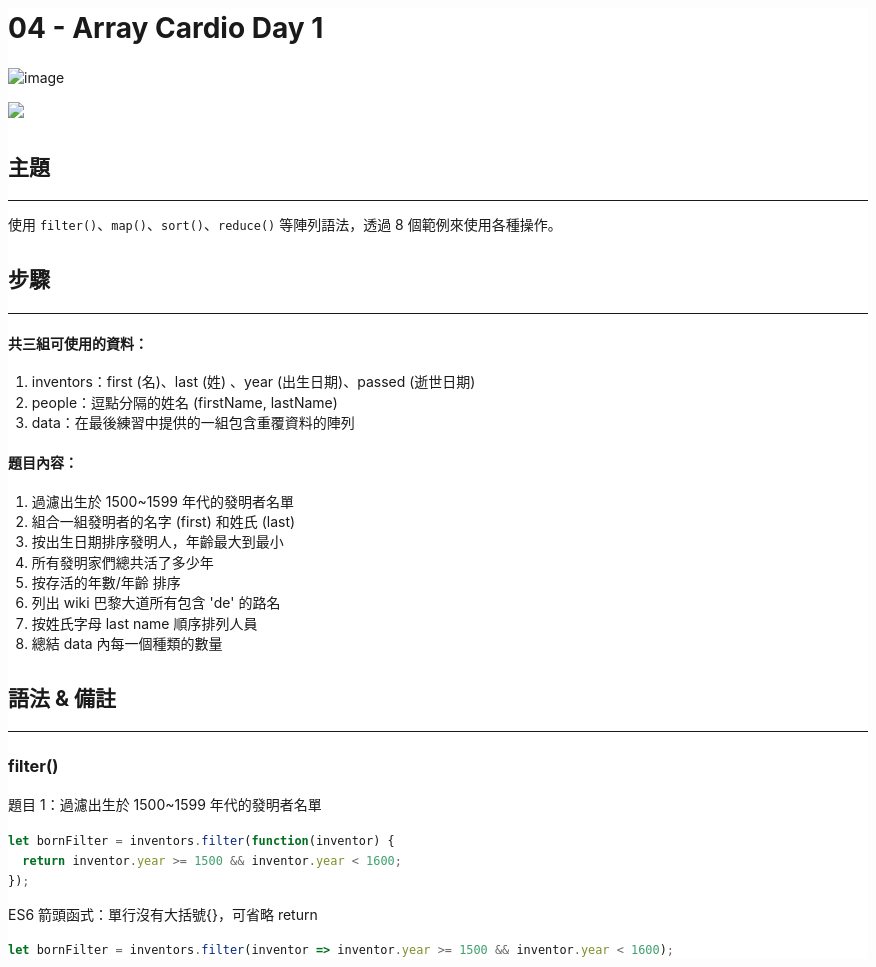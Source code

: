 # 04 - Array Cardio Day 1

![image](https://img.shields.io/badge/JavaScript30-exercise-brightgreen.svg)

![](https://images2.imgbox.com/f2/3c/p6PkNQuw_o.jpg)

## 主題

---

使用 `filter()`、`map()`、`sort()`、`reduce()` 等陣列語法，透過 8 個範例來使用各種操作。

## 步驟

---

#### 共三組可使用的資料：

1. inventors：first (名)、last (姓) 、year (出生日期)、passed (逝世日期)
2. people：逗點分隔的姓名 (firstName, lastName)
3. data：在最後練習中提供的一組包含重覆資料的陣列

#### 題目內容：

1. 過濾出生於 1500~1599 年代的發明者名單
2. 組合一組發明者的名字 (first) 和姓氏 (last)
3. 按出生日期排序發明人，年齡最大到最小
4. 所有發明家們總共活了多少年
5. 按存活的年數/年齡 排序
6. 列出 wiki 巴黎大道所有包含 'de' 的路名
7. 按姓氏字母 last name 順序排列人員
8. 總結 data 內每一個種類的數量

## 語法 & 備註

---

### filter()

題目 1：過濾出生於 1500~1599 年代的發明者名單

```javascript
let bornFilter = inventors.filter(function(inventor) {
  return inventor.year >= 1500 && inventor.year < 1600;
});
```

ES6 箭頭函式：單行沒有大括號{}，可省略 return

```javascript
let bornFilter = inventors.filter(inventor => inventor.year >= 1500 && inventor.year < 1600);
```

